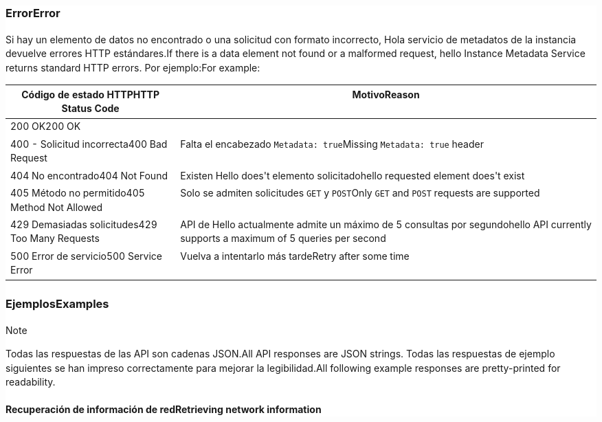 ### <a name="error"></a><span data-ttu-id="1f0d5-161">Error</span><span class="sxs-lookup"><span data-stu-id="1f0d5-161">Error</span></span>
<span data-ttu-id="1f0d5-162">Si hay un elemento de datos no encontrado o una solicitud con formato incorrecto, Hola servicio de metadatos de la instancia devuelve errores HTTP estándares.</span><span class="sxs-lookup"><span data-stu-id="1f0d5-162">If there is a data element not found or a malformed request, hello Instance Metadata Service returns standard HTTP errors.</span></span> <span data-ttu-id="1f0d5-163">Por ejemplo:</span><span class="sxs-lookup"><span data-stu-id="1f0d5-163">For example:</span></span>

<span data-ttu-id="1f0d5-164">Código de estado HTTP</span><span class="sxs-lookup"><span data-stu-id="1f0d5-164">HTTP Status Code</span></span> | <span data-ttu-id="1f0d5-165">Motivo</span><span class="sxs-lookup"><span data-stu-id="1f0d5-165">Reason</span></span>
----------------|-------
<span data-ttu-id="1f0d5-166">200 OK</span><span class="sxs-lookup"><span data-stu-id="1f0d5-166">200 OK</span></span> |
<span data-ttu-id="1f0d5-167">400 - Solicitud incorrecta</span><span class="sxs-lookup"><span data-stu-id="1f0d5-167">400 Bad Request</span></span> | <span data-ttu-id="1f0d5-168">Falta el encabezado `Metadata: true`</span><span class="sxs-lookup"><span data-stu-id="1f0d5-168">Missing `Metadata: true` header</span></span>
<span data-ttu-id="1f0d5-169">404 No encontrado</span><span class="sxs-lookup"><span data-stu-id="1f0d5-169">404 Not Found</span></span> | <span data-ttu-id="1f0d5-170">Existen Hello does't elemento solicitado</span><span class="sxs-lookup"><span data-stu-id="1f0d5-170">hello requested element does't exist</span></span> 
<span data-ttu-id="1f0d5-171">405 Método no permitido</span><span class="sxs-lookup"><span data-stu-id="1f0d5-171">405 Method Not Allowed</span></span> | <span data-ttu-id="1f0d5-172">Solo se admiten solicitudes `GET` y `POST`</span><span class="sxs-lookup"><span data-stu-id="1f0d5-172">Only `GET` and `POST` requests are supported</span></span>
<span data-ttu-id="1f0d5-173">429 Demasiadas solicitudes</span><span class="sxs-lookup"><span data-stu-id="1f0d5-173">429 Too Many Requests</span></span> | <span data-ttu-id="1f0d5-174">API de Hello actualmente admite un máximo de 5 consultas por segundo</span><span class="sxs-lookup"><span data-stu-id="1f0d5-174">hello API currently supports a maximum of 5 queries per second</span></span>
<span data-ttu-id="1f0d5-175">500 Error de servicio</span><span class="sxs-lookup"><span data-stu-id="1f0d5-175">500 Service Error</span></span>     | <span data-ttu-id="1f0d5-176">Vuelva a intentarlo más tarde</span><span class="sxs-lookup"><span data-stu-id="1f0d5-176">Retry after some time</span></span>

### <a name="examples"></a><span data-ttu-id="1f0d5-177">Ejemplos</span><span class="sxs-lookup"><span data-stu-id="1f0d5-177">Examples</span></span>

> [!NOTE] 
> <span data-ttu-id="1f0d5-178">Todas las respuestas de las API son cadenas JSON.</span><span class="sxs-lookup"><span data-stu-id="1f0d5-178">All API responses are JSON strings.</span></span> <span data-ttu-id="1f0d5-179">Todas las respuestas de ejemplo siguientes se han impreso correctamente para mejorar la legibilidad.</span><span class="sxs-lookup"><span data-stu-id="1f0d5-179">All following example responses  are pretty-printed for readability.</span></span>

#### <a name="retrieving-network-information"></a><span data-ttu-id="1f0d5-180">Recuperación de información de red</span><span class="sxs-lookup"><span data-stu-id="1f0d5-180">Retrieving network information</span></span>
